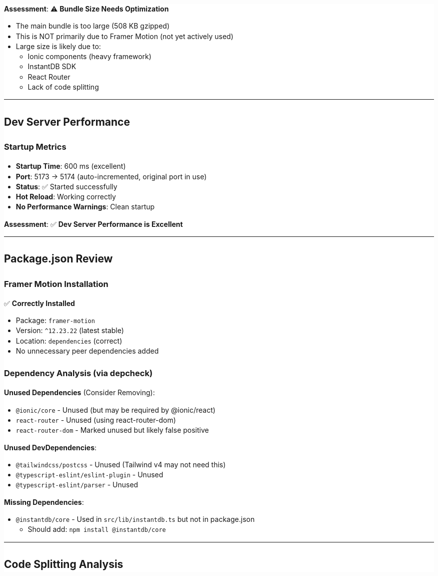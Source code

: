 **Assessment**: ⚠️ **Bundle Size Needs Optimization**
- The main bundle is too large (508 KB gzipped)
- This is NOT primarily due to Framer Motion (not yet actively used)
- Large size is likely due to:
  - Ionic components (heavy framework)
  - InstantDB SDK
  - React Router
  - Lack of code splitting

---

## Dev Server Performance

### Startup Metrics
- **Startup Time**: 600 ms (excellent)
- **Port**: 5173 → 5174 (auto-incremented, original port in use)
- **Status**: ✅ Started successfully
- **Hot Reload**: Working correctly
- **No Performance Warnings**: Clean startup

**Assessment**: ✅ **Dev Server Performance is Excellent**

---

## Package.json Review

### Framer Motion Installation
✅ **Correctly Installed**
- Package: `framer-motion`
- Version: `^12.23.22` (latest stable)
- Location: `dependencies` (correct)
- No unnecessary peer dependencies added

### Dependency Analysis (via depcheck)

**Unused Dependencies** (Consider Removing):
- `@ionic/core` - Unused (but may be required by @ionic/react)
- `react-router` - Unused (using react-router-dom)
- `react-router-dom` - Marked unused but likely false positive

**Unused DevDependencies**:
- `@tailwindcss/postcss` - Unused (Tailwind v4 may not need this)
- `@typescript-eslint/eslint-plugin` - Unused
- `@typescript-eslint/parser` - Unused

**Missing Dependencies**:
- `@instantdb/core` - Used in `src/lib/instantdb.ts` but not in package.json
  - Should add: `npm install @instantdb/core`

---

## Code Splitting Analysis
